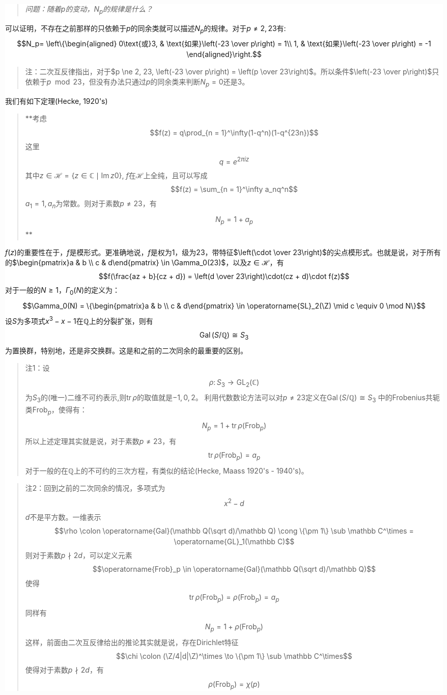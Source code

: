 > *问题：随着$p$的变动，$N_p$的规律是什么？*

可以证明，不存在之前那样的只依赖于$p$的同余类就可以描述$N_p$的规律。对于$p \ne 2, 23$有:
$$N_p= \left\{\begin{aligned}
0\text{或}3, & \text{如果}\left(-23 \over p\right) = 1\\
1, & \text{如果}\left(-23 \over p\right) = -1
\end{aligned}\right.$$

> 注：二次互反律指出，对于$p \ne 2, 23, \left(-23 \over p\right) = \left(p \over
> 23\right)$。所以条件$\left(-23 \over p\right)$只依赖于$p \mod
> 23$，但没有办法只通过$p$的同余类来判断$N_p = 0$还是$3$。

我们有如下定理(Hecke, 1920's)

> **考虑
> $$f(z) = q\prod_{n = 1}^\infty(1-q^n)(1-q^{23n})$$
> 这里
> $$q = e^{2\pi iz}$$
> 其中$z \in \mathcal H = \{z \in \mathbb C \mid \operatorname{Im} z 0\}$, $f$在$\mathcal H$上全纯，且可以写成
> $$f(z) = \sum_{n = 1}^\infty a_nq^n$$
> $a_1 = 1, a_n$为常数。则对于素数$p \ne 23$，有
> $$N_p = 1 +a_p$$
> **

$f(z)$的重要性在于，$f$是模形式。更准确地说，$f$是权为1，级为23，带特征$\left(\cdot \over 23\right)$的尖点模形式。也就是说，对于所有的$\begin{pmatrix}a & b \\ c & d\end{pmatrix} \in \Gamma_0(23)$，以及$z \in \mathcal H$，有
$$f(\frac{az + b}{cz + d}) = \left(d \over 23\right)\cdot(cz + d)\cdot f(z)$$
对于一般的$N \ge 1$，$\Gamma_0(N)$的定义为：
$$\Gamma_0(N) = \{\begin{pmatrix}a & b \\ c & d\end{pmatrix} \in \operatorname{SL}_2(\Z) \mid c \equiv 0 \mod N\}$$
设$S$为多项式$x^3 - x - 1$在$\mathbb Q$上的分裂扩张，则有
$$\operatorname{Gal}(S/\mathbb Q) \cong S_3$$
为置换群，特别地，还是非交换群。这是和之前的二次同余的最重要的区别。

> 注1：设
> $$\rho \colon S_3 \to \operatorname{GL}_2(\mathbb C)$$
> 为$S_3$的(唯一)二维不可约表示,则$\operatorname{tr}\rho$的取值就是$-1, 0, 2$。
> 利用代数数论方法可以对$p \ne 23$定义在$\operatorname{Gal}(S/\mathbb Q) \cong S_3$
> 中的Frobenius共轭类$\operatorname{Frob}_p$，使得有： 
> $$N_p = 1 + \operatorname{tr}\rho(\operatorname{Frob}_p)$$
> 所以上述定理其实就是说，对于素数$p \ne 23$，有
> $$\operatorname{tr}\rho(\operatorname{Frob}_p) = a_p$$
> 对于一般的在$\mathbb Q$上的不可约的三次方程，有类似的结论(Hecke, Maass 1920's - 1940's)。

> 注2：回到之前的二次同余的情况，多项式为
> $$x^2 - d$$
> $d$不是平方数。一维表示
> $$\rho \colon \operatorname{Gal}(\mathbb Q(\sqrt d)/\mathbb Q) \cong \{\pm 1\} \sub \mathbb C^\times = \operatorname{GL}_1(\mathbb C)$$
> 则对于素数$p \nmid 2d$，可以定义元素
> $$\operatorname{Frob}_p \in \operatorname{Gal}(\mathbb Q(\sqrt d)/\mathbb Q)$$
> 使得
> $$\operatorname{tr}\rho(\operatorname{Frob}_p) = \rho(\operatorname{Frob}_p) = a_p$$
> 同样有
> $$N_p = 1 + \rho(\operatorname{Frob}_p)$$
> 这样，前面由二次互反律给出的推论其实就是说，存在Dirichlet特征
> $$\chi \colon (\Z/4|d|\Z)^\times \to \{\pm 1\} \sub \mathbb C^\times$$
> 使得对于素数$p \nmid 2d$，有
> $$\rho(\operatorname{Frob}_p) = \chi(p)$$
